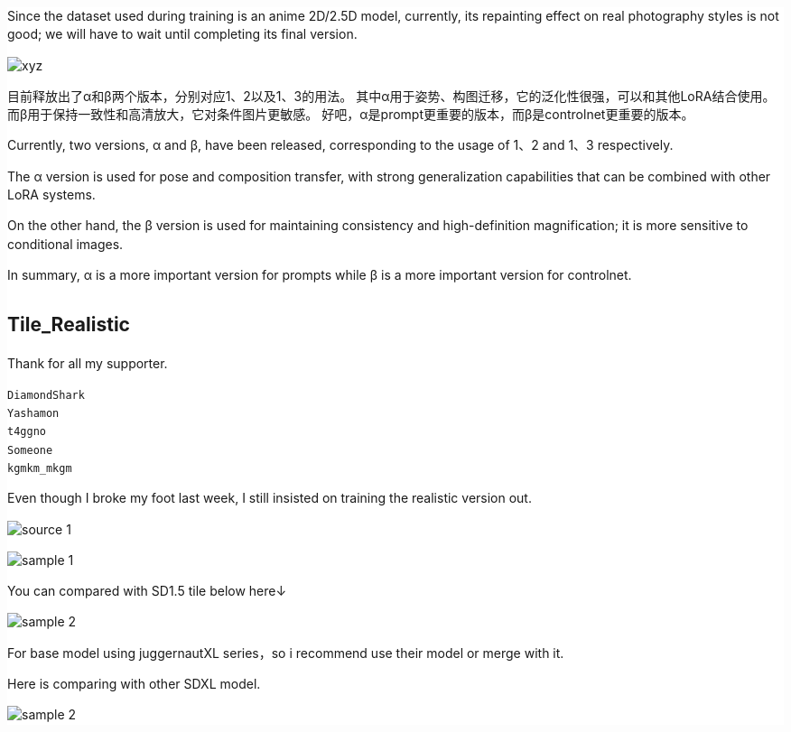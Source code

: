 Since the dataset used during training is an anime 2D/2.5D model, currently, its repainting effect on real photography styles is not good; we will have to wait until completing its final version.

![xyz](./sample/xyz_grid-0001-3957894094.png)

目前释放出了α和β两个版本，分别对应1、2以及1、3的用法。
其中α用于姿势、构图迁移，它的泛化性很强，可以和其他LoRA结合使用。
而β用于保持一致性和高清放大，它对条件图片更敏感。
好吧，α是prompt更重要的版本，而β是controlnet更重要的版本。

Currently, two versions, α and β, have been released, corresponding to the usage of 1、2 and 1、3 respectively. 

The α version is used for pose and composition transfer, with strong generalization capabilities that can be combined with other LoRA systems. 

On the other hand, the β version is used for maintaining consistency and high-definition magnification; it is more sensitive to conditional images. 

In summary, α is a more important version for prompts while β is a more important version for controlnet.

## Tile_Realistic

Thank for all my supporter.

```
DiamondShark
Yashamon
t4ggno
Someone
kgmkm_mkgm
```

Even though I broke my foot last week, I still insisted on training the realistic version out.

![source 1](./sample/OIP.jpg)

![sample 1](./sample/grid-0000.png)

You can compared with SD1.5 tile below here↓

![sample 2](./sample/grid-0002.png)

For base model using juggernautXL series，so i recommend use their model or merge with it.

Here is comparing with other SDXL model.

![sample 2](./sample/xyz_grid-0000-948596933.png)